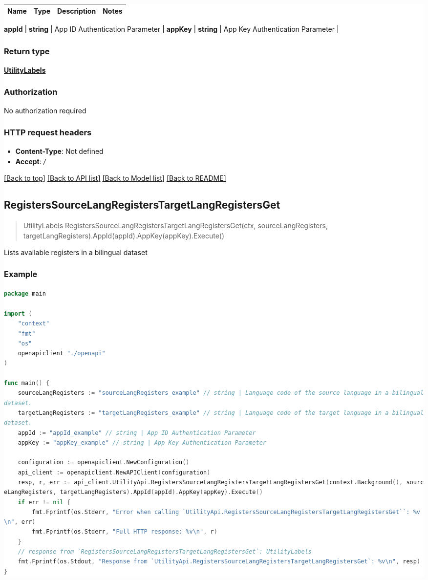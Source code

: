 
Name | Type | Description  | Notes
------------- | ------------- | ------------- | -------------

 **appId** | **string** | App ID Authentication Parameter | 
 **appKey** | **string** | App Key Authentication Parameter | 

### Return type

[**UtilityLabels**](UtilityLabels.md)

### Authorization

No authorization required

### HTTP request headers

- **Content-Type**: Not defined
- **Accept**: */*

[[Back to top]](#) [[Back to API list]](../README.md#documentation-for-api-endpoints)
[[Back to Model list]](../README.md#documentation-for-models)
[[Back to README]](../README.md)


## RegistersSourceLangRegistersTargetLangRegistersGet

> UtilityLabels RegistersSourceLangRegistersTargetLangRegistersGet(ctx, sourceLangRegisters, targetLangRegisters).AppId(appId).AppKey(appKey).Execute()

Lists available registers in a bilingual dataset



### Example

```go
package main

import (
    "context"
    "fmt"
    "os"
    openapiclient "./openapi"
)

func main() {
    sourceLangRegisters := "sourceLangRegisters_example" // string | Language code of the source language in a bilingual dataset.
    targetLangRegisters := "targetLangRegisters_example" // string | Language code of the target language in a bilingual dataset.
    appId := "appId_example" // string | App ID Authentication Parameter
    appKey := "appKey_example" // string | App Key Authentication Parameter

    configuration := openapiclient.NewConfiguration()
    api_client := openapiclient.NewAPIClient(configuration)
    resp, r, err := api_client.UtilityApi.RegistersSourceLangRegistersTargetLangRegistersGet(context.Background(), sourceLangRegisters, targetLangRegisters).AppId(appId).AppKey(appKey).Execute()
    if err != nil {
        fmt.Fprintf(os.Stderr, "Error when calling `UtilityApi.RegistersSourceLangRegistersTargetLangRegistersGet``: %v\n", err)
        fmt.Fprintf(os.Stderr, "Full HTTP response: %v\n", r)
    }
    // response from `RegistersSourceLangRegistersTargetLangRegistersGet`: UtilityLabels
    fmt.Fprintf(os.Stdout, "Response from `UtilityApi.RegistersSourceLangRegistersTargetLangRegistersGet`: %v\n", resp)
}
```